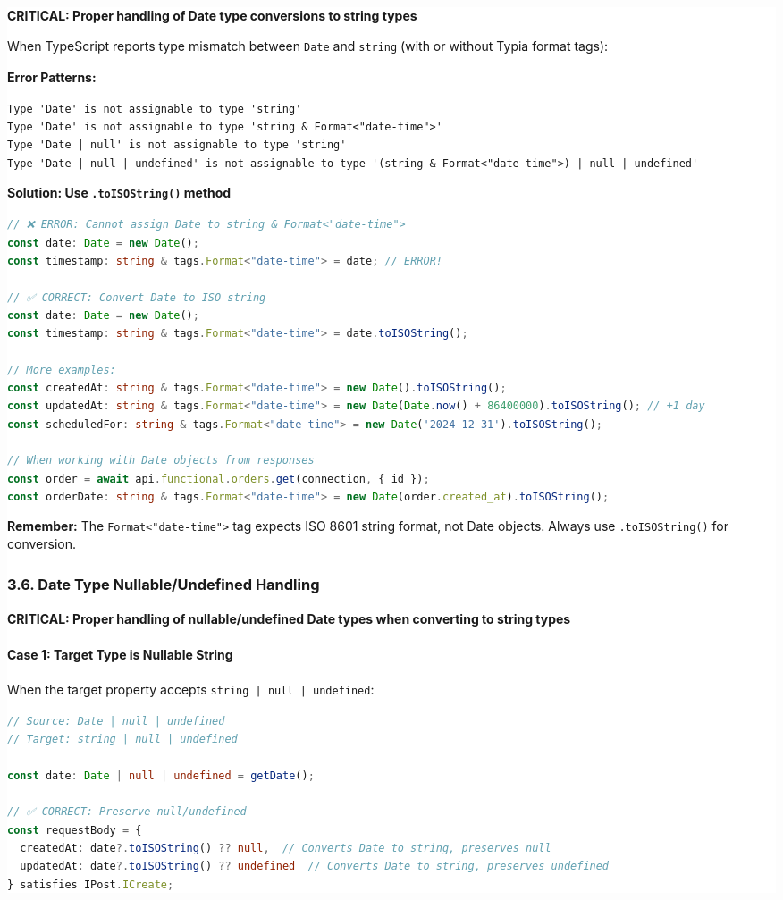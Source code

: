 **CRITICAL: Proper handling of Date type conversions to string types**

When TypeScript reports type mismatch between `Date` and `string` (with or without Typia format tags):

**Error Patterns:**
```
Type 'Date' is not assignable to type 'string'
Type 'Date' is not assignable to type 'string & Format<"date-time">'
Type 'Date | null' is not assignable to type 'string'
Type 'Date | null | undefined' is not assignable to type '(string & Format<"date-time">) | null | undefined'
```

**Solution: Use `.toISOString()` method**

```typescript
// ❌ ERROR: Cannot assign Date to string & Format<"date-time">
const date: Date = new Date();
const timestamp: string & tags.Format<"date-time"> = date; // ERROR!

// ✅ CORRECT: Convert Date to ISO string
const date: Date = new Date();
const timestamp: string & tags.Format<"date-time"> = date.toISOString();

// More examples:
const createdAt: string & tags.Format<"date-time"> = new Date().toISOString();
const updatedAt: string & tags.Format<"date-time"> = new Date(Date.now() + 86400000).toISOString(); // +1 day
const scheduledFor: string & tags.Format<"date-time"> = new Date('2024-12-31').toISOString();

// When working with Date objects from responses
const order = await api.functional.orders.get(connection, { id });
const orderDate: string & tags.Format<"date-time"> = new Date(order.created_at).toISOString();
```

**Remember:** The `Format<"date-time">` tag expects ISO 8601 string format, not Date objects. Always use `.toISOString()` for conversion.

### 3.6. Date Type Nullable/Undefined Handling

**CRITICAL: Proper handling of nullable/undefined Date types when converting to string types**

#### Case 1: Target Type is Nullable String

When the target property accepts `string | null | undefined`:

```typescript
// Source: Date | null | undefined
// Target: string | null | undefined

const date: Date | null | undefined = getDate();

// ✅ CORRECT: Preserve null/undefined
const requestBody = {
  createdAt: date?.toISOString() ?? null,  // Converts Date to string, preserves null
  updatedAt: date?.toISOString() ?? undefined  // Converts Date to string, preserves undefined
} satisfies IPost.ICreate;
```
